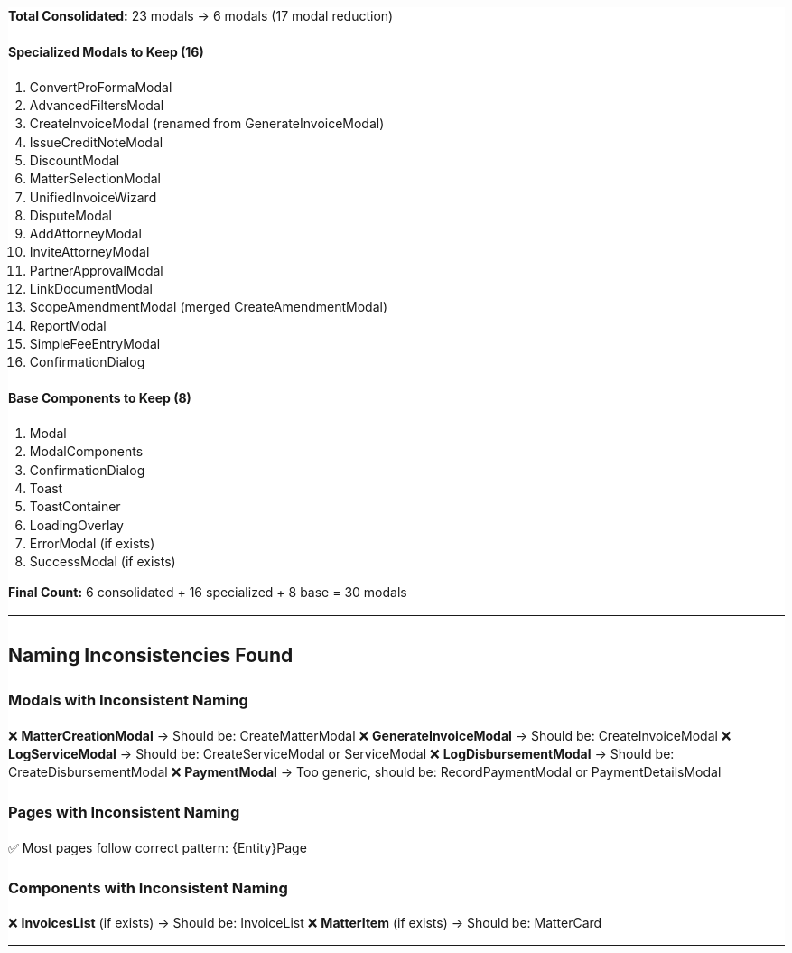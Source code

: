 **Total Consolidated:** 23 modals → 6 modals (17 modal reduction)

#### Specialized Modals to Keep (16)
1. ConvertProFormaModal
2. AdvancedFiltersModal
3. CreateInvoiceModal (renamed from GenerateInvoiceModal)
4. IssueCreditNoteModal
5. DiscountModal
6. MatterSelectionModal
7. UnifiedInvoiceWizard
8. DisputeModal
9. AddAttorneyModal
10. InviteAttorneyModal
11. PartnerApprovalModal
12. LinkDocumentModal
13. ScopeAmendmentModal (merged CreateAmendmentModal)
14. ReportModal
15. SimpleFeeEntryModal
16. ConfirmationDialog

#### Base Components to Keep (8)
1. Modal
2. ModalComponents
3. ConfirmationDialog
4. Toast
5. ToastContainer
6. LoadingOverlay
7. ErrorModal (if exists)
8. SuccessModal (if exists)

**Final Count:** 6 consolidated + 16 specialized + 8 base = 30 modals

---

## Naming Inconsistencies Found

### Modals with Inconsistent Naming
❌ **MatterCreationModal** → Should be: CreateMatterModal
❌ **GenerateInvoiceModal** → Should be: CreateInvoiceModal
❌ **LogServiceModal** → Should be: CreateServiceModal or ServiceModal
❌ **LogDisbursementModal** → Should be: CreateDisbursementModal
❌ **PaymentModal** → Too generic, should be: RecordPaymentModal or PaymentDetailsModal

### Pages with Inconsistent Naming
✅ Most pages follow correct pattern: {Entity}Page

### Components with Inconsistent Naming
❌ **InvoicesList** (if exists) → Should be: InvoiceList
❌ **MatterItem** (if exists) → Should be: MatterCard

---

